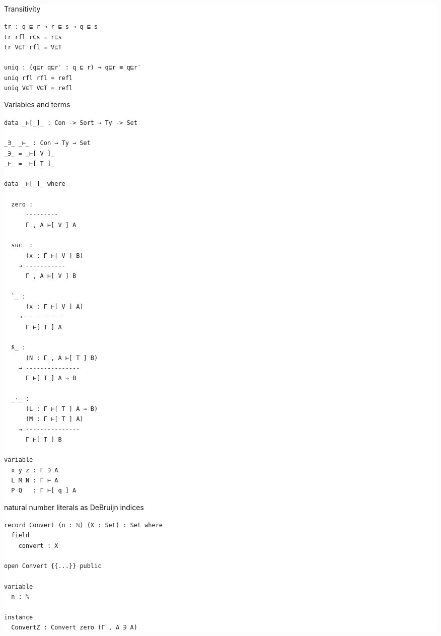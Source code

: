Transitivity
```
tr : q ⊑ r → r ⊑ s → q ⊑ s
tr rfl r⊑s = r⊑s
tr V⊑T rfl = V⊑T

uniq : (q⊑r q⊑r′ : q ⊑ r) → q⊑r ≡ q⊑r′
uniq rfl rfl = refl
uniq V⊑T V⊑T = refl
```

Variables and terms
```
data _⊢[_]_ : Con -> Sort → Ty -> Set

_∋_ _⊢_ : Con → Ty → Set
_∋_ = _⊢[ V ]_
_⊢_ = _⊢[ T ]_

data _⊢[_]_ where

  zero :
      ---------
      Γ , A ⊢[ V ] A

  suc  :
      (x : Γ ⊢[ V ] B)
    → -----------
      Γ , A ⊢[ V ] B

  `_ :
      (x : Γ ⊢[ V ] A)
    → -----------
      Γ ⊢[ T ] A

  ƛ_ :
      (N : Γ , A ⊢[ T ] B)
    → ---------------
      Γ ⊢[ T ] A ⇒ B

  _·_ :
      (L : Γ ⊢[ T ] A ⇒ B)
      (M : Γ ⊢[ T ] A)
    → ---------------
      Γ ⊢[ T ] B

variable
  x y z : Γ ∋ A
  L M N : Γ ⊢ A
  P Q   : Γ ⊢[ q ] A
```

natural number literals as DeBruijn indices
```
record Convert (n : ℕ) (X : Set) : Set where
  field
    convert : X

open Convert {{...}} public

variable
  n : ℕ

instance
  ConvertZ : Convert zero (Γ , A ∋ A)
```